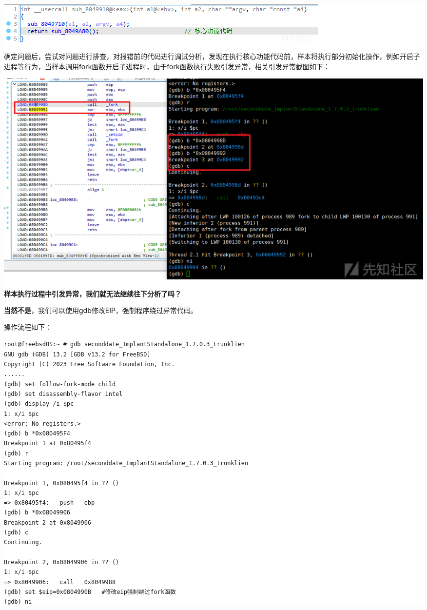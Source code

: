 [![](assets/1701134922-1c8a802f0f7276b81c7555bde3b8d21c.png)](https://xzfile.aliyuncs.com/media/upload/picture/20231127095004-49053e5c-8cc7-1.png)

确定问题后，尝试对问题进行排查，对报错前的代码进行调试分析，发现在执行核心功能代码前，样本将执行部分初始化操作，例如开启子进程等行为，当样本调用fork函数开启子进程时，由于fork函数执行失败引发异常，相关引发异常截图如下：

[![](assets/1701134922-1ff2aa7d162b4163f6fc6d4e735c05ee.png)](https://xzfile.aliyuncs.com/media/upload/picture/20231127095020-523a08ea-8cc7-1.png)

**样本执行过程中引发异常，我们就无法继续往下分析了吗？**

**当然不是**，我们可以使用gdb修改EIP，强制程序绕过异常代码。

操作流程如下：

```plain
root@freebsdOS:~ # gdb seconddate_ImplantStandalone_1.7.0.3_trunklien
GNU gdb (GDB) 13.2 [GDB v13.2 for FreeBSD]
Copyright (C) 2023 Free Software Foundation, Inc.
......
(gdb) set follow-fork-mode child
(gdb) set disassembly-flavor intel
(gdb) display /i $pc
1: x/i $pc
<error: No registers.>
(gdb) b *0x080495F4
Breakpoint 1 at 0x80495f4
(gdb) r
Starting program: /root/seconddate_ImplantStandalone_1.7.0.3_trunklien 

Breakpoint 1, 0x080495f4 in ?? ()
1: x/i $pc
=> 0x80495f4:   push   ebp
(gdb) b *0x08049906
Breakpoint 2 at 0x8049906
(gdb) c
Continuing.

Breakpoint 2, 0x08049906 in ?? ()
1: x/i $pc
=> 0x8049906:   call   0x8049988
(gdb) set $eip=0x0804990B   #修改eip强制绕过fork函数
(gdb) ni
```